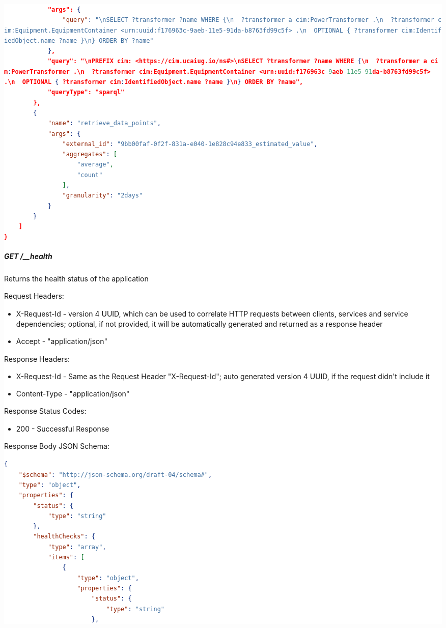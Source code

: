 ```json
            "args": {
                "query": "\nSELECT ?transformer ?name WHERE {\n  ?transformer a cim:PowerTransformer .\n  ?transformer cim:Equipment.EquipmentContainer <urn:uuid:f176963c-9aeb-11e5-91da-b8763fd99c5f> .\n  OPTIONAL { ?transformer cim:IdentifiedObject.name ?name }\n} ORDER BY ?name"
            },
            "query": "\nPREFIX cim: <https://cim.ucaiug.io/ns#>\nSELECT ?transformer ?name WHERE {\n  ?transformer a cim:PowerTransformer .\n  ?transformer cim:Equipment.EquipmentContainer <urn:uuid:f176963c-9aeb-11e5-91da-b8763fd99c5f> .\n  OPTIONAL { ?transformer cim:IdentifiedObject.name ?name }\n} ORDER BY ?name",
            "queryType": "sparql"
        },
        {
            "name": "retrieve_data_points",
            "args": {
                "external_id": "9bb00faf-0f2f-831a-e040-1e828c94e833_estimated_value",
                "aggregates": [
                    "average",
                    "count"
                ],
                "granularity": "2days"
            }
        }
    ]
}
```

##### GET /__health

Returns the health status of the application

Request Headers:

- X-Request-Id - version 4 UUID, which can be used to correlate HTTP requests between clients, services and service dependencies; optional, if not provided, it will be automatically generated and returned as a response header

- Accept - "application/json"

Response Headers:

- X-Request-Id - Same as the Request Header "X-Request-Id"; auto generated version 4 UUID, if the request didn't include it

- Content-Type - "application/json"

Response Status Codes:

- 200 - Successful Response

Response Body JSON Schema:

```json
{
    "$schema": "http://json-schema.org/draft-04/schema#",
    "type": "object",
    "properties": {
        "status": {
            "type": "string"
        },
        "healthChecks": {
            "type": "array",
            "items": [
                {
                    "type": "object",
                    "properties": {
                        "status": {
                            "type": "string"
                        },
```